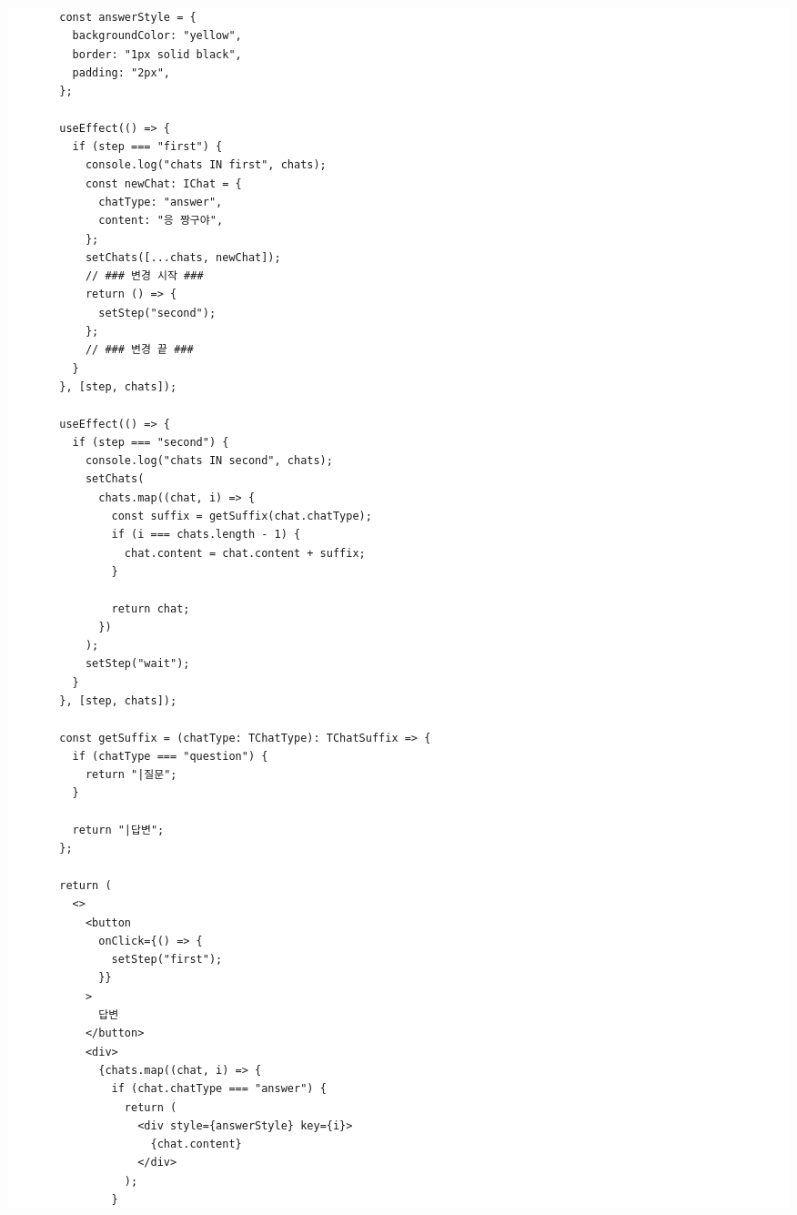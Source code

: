             const answerStyle = {  
              backgroundColor: "yellow",  
              border: "1px solid black",  
              padding: "2px",  
            };  
                    
            useEffect(() => {  
              if (step === "first") {  
                console.log("chats IN first", chats);  
                const newChat: IChat = {  
                  chatType: "answer",  
                  content: "응 짱구야",  
                };  
                setChats([...chats, newChat]);  
                // ### 변경 시작 ###   
                return () => {  
                  setStep("second");  
                };  
                // ### 변경 끝 ###   
              }  
            }, [step, chats]);  
                    
            useEffect(() => {  
              if (step === "second") {  
                console.log("chats IN second", chats);  
                setChats(  
                  chats.map((chat, i) => {  
                    const suffix = getSuffix(chat.chatType);  
                    if (i === chats.length - 1) {  
                      chat.content = chat.content + suffix;  
                    }  
                    
                    return chat;  
                  })  
                );  
                setStep("wait");  
              }  
            }, [step, chats]);  
                    
            const getSuffix = (chatType: TChatType): TChatSuffix => {  
              if (chatType === "question") {  
                return "|질문";  
              }  
                    
              return "|답변";  
            };  
                    
            return (  
              <>  
                <button  
                  onClick={() => {  
                    setStep("first");  
                  }}  
                >  
                  답변  
                </button>  
                <div>  
                  {chats.map((chat, i) => {  
                    if (chat.chatType === "answer") {  
                      return (  
                        <div style={answerStyle} key={i}>  
                          {chat.content}  
                        </div>  
                      );  
                    }  
                    
